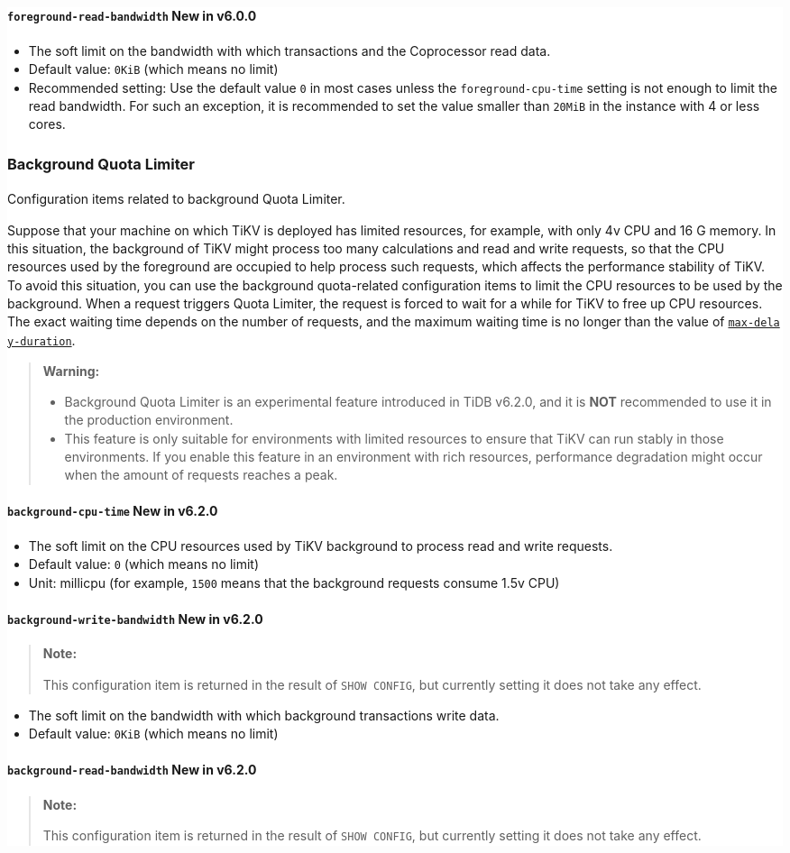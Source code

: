 #### `foreground-read-bandwidth` <span class="version-mark">New in v6.0.0</span>

+ The soft limit on the bandwidth with which transactions and the Coprocessor read data.
+ Default value: `0KiB` (which means no limit)
+ Recommended setting: Use the default value `0` in most cases unless the `foreground-cpu-time` setting is not enough to limit the read bandwidth. For such an exception, it is recommended to set the value smaller than `20MiB` in the instance with 4 or less cores.

### Background Quota Limiter

Configuration items related to background Quota Limiter.

Suppose that your machine on which TiKV is deployed has limited resources, for example, with only 4v CPU and 16 G memory. In this situation, the background of TiKV might process too many calculations and read and write requests, so that the CPU resources used by the foreground are occupied to help process such requests, which affects the performance stability of TiKV. To avoid this situation, you can use the background quota-related configuration items to limit the CPU resources to be used by the background. When a request triggers Quota Limiter, the request is forced to wait for a while for TiKV to free up CPU resources. The exact waiting time depends on the number of requests, and the maximum waiting time is no longer than the value of [`max-delay-duration`](#max-delay-duration-new-in-v600).

> **Warning:**
>
> - Background Quota Limiter is an experimental feature introduced in TiDB v6.2.0, and it is **NOT** recommended to use it in the production environment.
> - This feature is only suitable for environments with limited resources to ensure that TiKV can run stably in those environments. If you enable this feature in an environment with rich resources, performance degradation might occur when the amount of requests reaches a peak.

#### `background-cpu-time` <span class="version-mark">New in v6.2.0</span>

+ The soft limit on the CPU resources used by TiKV background to process read and write requests.
+ Default value: `0` (which means no limit)
+ Unit: millicpu (for example, `1500` means that the background requests consume 1.5v CPU)

#### `background-write-bandwidth` <span class="version-mark">New in v6.2.0</span>

> **Note:**
>
> This configuration item is returned in the result of `SHOW CONFIG`, but currently setting it does not take any effect.

+ The soft limit on the bandwidth with which background transactions write data.
+ Default value: `0KiB` (which means no limit)

#### `background-read-bandwidth` <span class="version-mark">New in v6.2.0</span>

> **Note:**
>
> This configuration item is returned in the result of `SHOW CONFIG`, but currently setting it does not take any effect.
